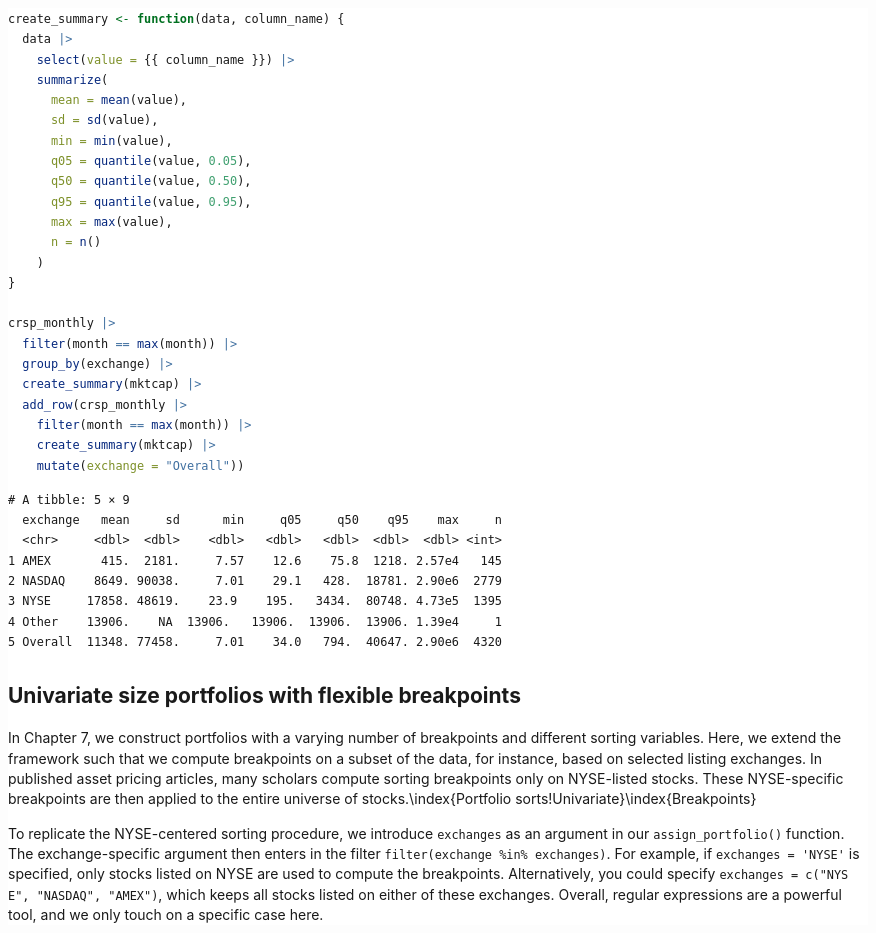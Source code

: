 
```r
create_summary <- function(data, column_name) {
  data |>
    select(value = {{ column_name }}) |>
    summarize(
      mean = mean(value),
      sd = sd(value),
      min = min(value),
      q05 = quantile(value, 0.05),
      q50 = quantile(value, 0.50),
      q95 = quantile(value, 0.95),
      max = max(value),
      n = n()
    )
}

crsp_monthly |>
  filter(month == max(month)) |>
  group_by(exchange) |>
  create_summary(mktcap) |>
  add_row(crsp_monthly |>
    filter(month == max(month)) |>
    create_summary(mktcap) |>
    mutate(exchange = "Overall"))
```

```
# A tibble: 5 × 9
  exchange   mean     sd      min     q05     q50    q95    max     n
  <chr>     <dbl>  <dbl>    <dbl>   <dbl>   <dbl>  <dbl>  <dbl> <int>
1 AMEX       415.  2181.     7.57    12.6    75.8  1218. 2.57e4   145
2 NASDAQ    8649. 90038.     7.01    29.1   428.  18781. 2.90e6  2779
3 NYSE     17858. 48619.    23.9    195.   3434.  80748. 4.73e5  1395
4 Other    13906.    NA  13906.   13906.  13906.  13906. 1.39e4     1
5 Overall  11348. 77458.     7.01    34.0   794.  40647. 2.90e6  4320
```

## Univariate size portfolios with flexible breakpoints

In Chapter 7, we construct portfolios with a varying number of breakpoints and different sorting variables. Here, we extend the framework such that we compute breakpoints on a subset of the data, for instance, based on selected listing exchanges. In published asset pricing articles, many scholars compute sorting breakpoints only on NYSE-listed stocks. These NYSE-specific breakpoints are then applied to the entire universe of stocks.\index{Portfolio sorts!Univariate}\index{Breakpoints} 

To replicate the NYSE-centered sorting procedure, we introduce `exchanges` as an argument in our `assign_portfolio()` function. The exchange-specific argument then enters in the filter `filter(exchange %in% exchanges)`. For example, if `exchanges = 'NYSE'` is specified, only stocks listed on NYSE are used to compute the breakpoints. Alternatively, you could specify `exchanges = c("NYSE", "NASDAQ", "AMEX")`, which keeps all stocks listed on either of these exchanges. Overall, regular expressions are a powerful tool, and we only touch on a specific case here.

